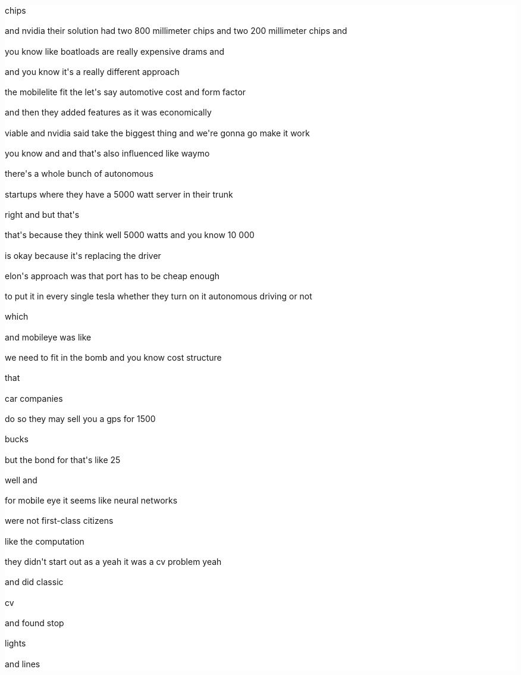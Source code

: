  chips

 and nvidia their solution had two 800 millimeter chips and two 200 millimeter chips and

 you know like boatloads are really expensive drams and

 and you know it's a really different approach

 the mobilelite fit the let's say automotive cost and form factor

 and then they added features as it was economically

 viable and nvidia said take the biggest thing and we're gonna go make it work

 you know and and that's also influenced like waymo

 there's a whole bunch of autonomous

 startups where they have a 5000 watt server in their trunk

 right and but that's

 that's because they think well 5000 watts and you know 10 000

 is okay because it's replacing the driver

 elon's approach was that port has to be cheap enough

 to put it in every single tesla whether they turn on it autonomous driving or not

 which

 and mobileye was like

 we need to fit in the bomb and you know cost structure

 that

 car companies

 do so they may sell you a gps for 1500

 bucks

 but the bond for that's like 25

 well and

 for mobile eye it seems like neural networks

 were not first-class citizens

 like the computation

 they didn't start out as a yeah it was a cv problem yeah

 and did classic

 cv

 and found stop

 lights

 and lines
